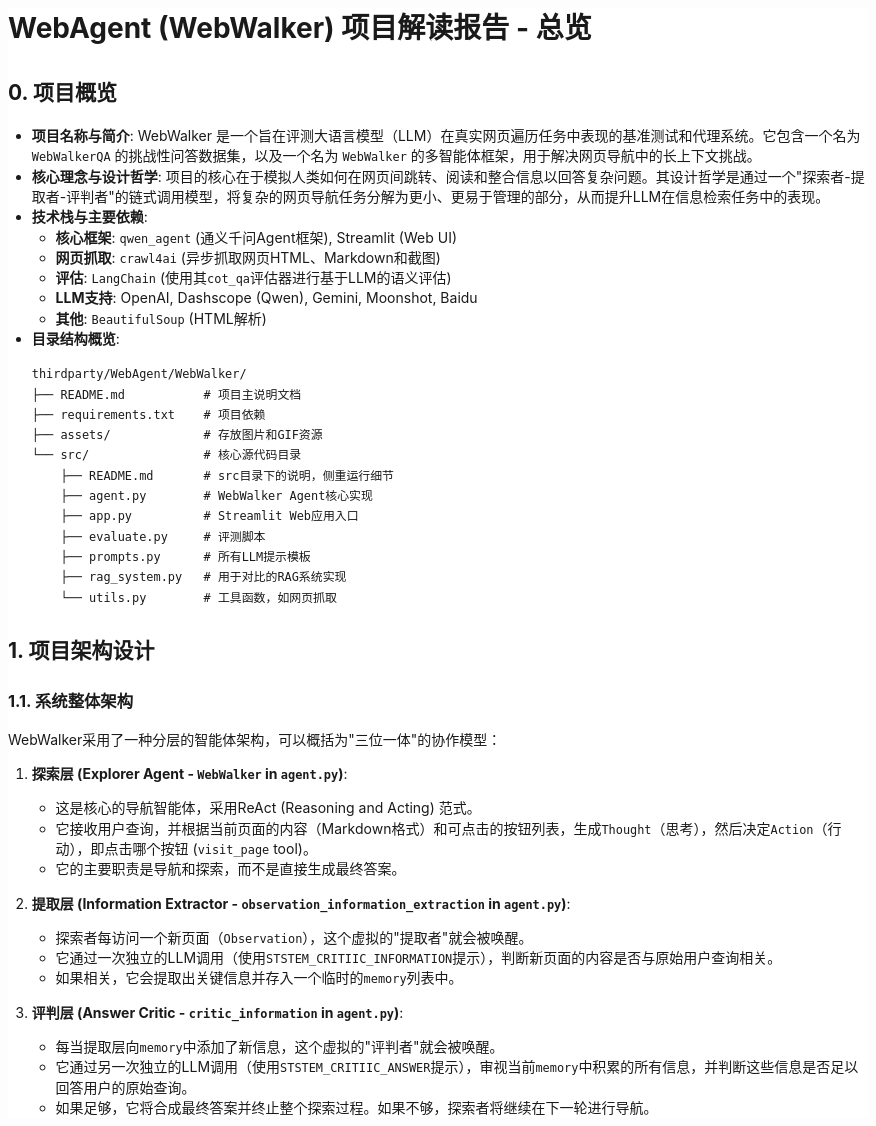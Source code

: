 # WebAgent (WebWalker) 项目解读报告 - 总览

## 0. 项目概览

- **项目名称与简介**: WebWalker 是一个旨在评测大语言模型（LLM）在真实网页遍历任务中表现的基准测试和代理系统。它包含一个名为 `WebWalkerQA` 的挑战性问答数据集，以及一个名为 `WebWalker` 的多智能体框架，用于解决网页导航中的长上下文挑战。
- **核心理念与设计哲学**: 项目的核心在于模拟人类如何在网页间跳转、阅读和整合信息以回答复杂问题。其设计哲学是通过一个"探索者-提取者-评判者"的链式调用模型，将复杂的网页导航任务分解为更小、更易于管理的部分，从而提升LLM在信息检索任务中的表现。
- **技术栈与主要依赖**:
  - **核心框架**: `qwen_agent` (通义千问Agent框架), Streamlit (Web UI)
  - **网页抓取**: `crawl4ai` (异步抓取网页HTML、Markdown和截图)
  - **评估**: `LangChain` (使用其`cot_qa`评估器进行基于LLM的语义评估)
  - **LLM支持**: OpenAI, Dashscope (Qwen), Gemini, Moonshot, Baidu
  - **其他**: `BeautifulSoup` (HTML解析)
- **目录结构概览**:
  ```
  thirdparty/WebAgent/WebWalker/
  ├── README.md           # 项目主说明文档
  ├── requirements.txt    # 项目依赖
  ├── assets/             # 存放图片和GIF资源
  └── src/                # 核心源代码目录
      ├── README.md       # src目录下的说明，侧重运行细节
      ├── agent.py        # WebWalker Agent核心实现
      ├── app.py          # Streamlit Web应用入口
      ├── evaluate.py     # 评测脚本
      ├── prompts.py      # 所有LLM提示模板
      ├── rag_system.py   # 用于对比的RAG系统实现
      └── utils.py        # 工具函数，如网页抓取
  ```

## 1. 项目架构设计

### 1.1. 系统整体架构

WebWalker采用了一种分层的智能体架构，可以概括为"三位一体"的协作模型：

1.  **探索层 (Explorer Agent - `WebWalker` in `agent.py`)**:
    - 这是核心的导航智能体，采用ReAct (Reasoning and Acting) 范式。
    - 它接收用户查询，并根据当前页面的内容（Markdown格式）和可点击的按钮列表，生成`Thought`（思考），然后决定`Action`（行动），即点击哪个按钮 (`visit_page` tool)。
    - 它的主要职责是导航和探索，而不是直接生成最终答案。

2.  **提取层 (Information Extractor - `observation_information_extraction` in `agent.py`)**:
    - 探索者每访问一个新页面（`Observation`），这个虚拟的"提取者"就会被唤醒。
    - 它通过一次独立的LLM调用（使用`STSTEM_CRITIIC_INFORMATION`提示），判断新页面的内容是否与原始用户查询相关。
    - 如果相关，它会提取出关键信息并存入一个临时的`memory`列表中。

3.  **评判层 (Answer Critic - `critic_information` in `agent.py`)**:
    - 每当提取层向`memory`中添加了新信息，这个虚拟的"评判者"就会被唤醒。
    - 它通过另一次独立的LLM调用（使用`STSTEM_CRITIIC_ANSWER`提示），审视当前`memory`中积累的所有信息，并判断这些信息是否足以回答用户的原始查询。
    - 如果足够，它将合成最终答案并终止整个探索过程。如果不够，探索者将继续在下一轮进行导航。
